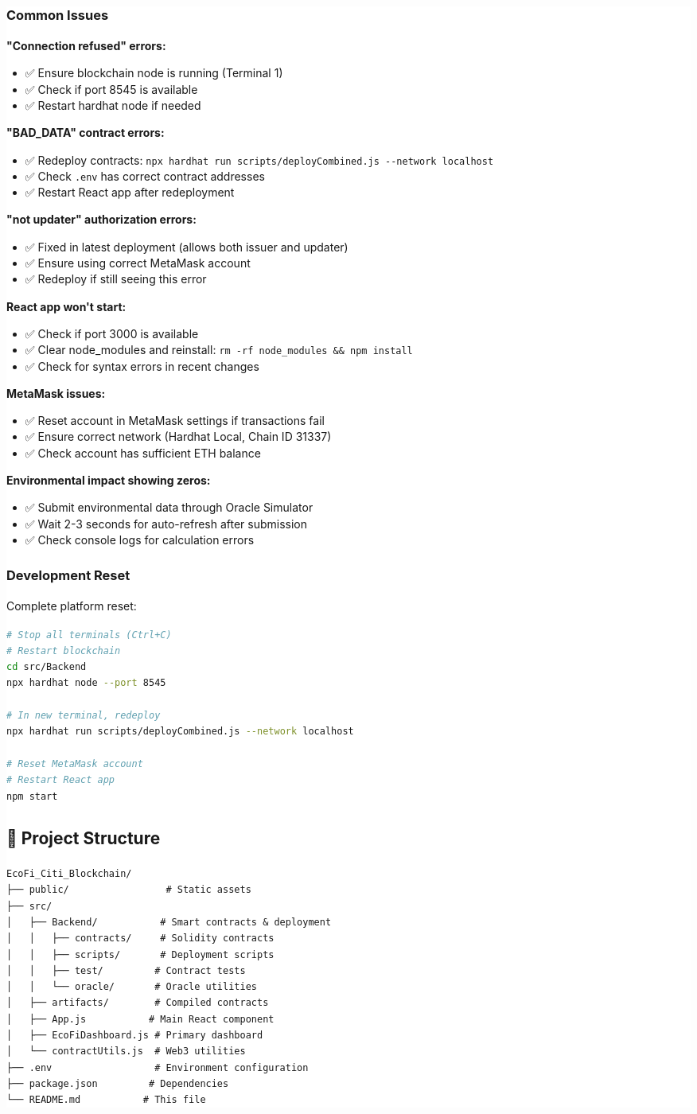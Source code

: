 ### Common Issues

**"Connection refused" errors:**
- ✅ Ensure blockchain node is running (Terminal 1)
- ✅ Check if port 8545 is available
- ✅ Restart hardhat node if needed

**"BAD_DATA" contract errors:**
- ✅ Redeploy contracts: `npx hardhat run scripts/deployCombined.js --network localhost`
- ✅ Check `.env` has correct contract addresses
- ✅ Restart React app after redeployment

**"not updater" authorization errors:**
- ✅ Fixed in latest deployment (allows both issuer and updater)
- ✅ Ensure using correct MetaMask account
- ✅ Redeploy if still seeing this error

**React app won't start:**
- ✅ Check if port 3000 is available
- ✅ Clear node_modules and reinstall: `rm -rf node_modules && npm install`
- ✅ Check for syntax errors in recent changes

**MetaMask issues:**
- ✅ Reset account in MetaMask settings if transactions fail
- ✅ Ensure correct network (Hardhat Local, Chain ID 31337)
- ✅ Check account has sufficient ETH balance

**Environmental impact showing zeros:**
- ✅ Submit environmental data through Oracle Simulator
- ✅ Wait 2-3 seconds for auto-refresh after submission
- ✅ Check console logs for calculation errors

### Development Reset
Complete platform reset:
```bash
# Stop all terminals (Ctrl+C)
# Restart blockchain
cd src/Backend
npx hardhat node --port 8545

# In new terminal, redeploy
npx hardhat run scripts/deployCombined.js --network localhost

# Reset MetaMask account
# Restart React app
npm start
```

## 📁 Project Structure

```
EcoFi_Citi_Blockchain/
├── public/                 # Static assets
├── src/
│   ├── Backend/           # Smart contracts & deployment
│   │   ├── contracts/     # Solidity contracts
│   │   ├── scripts/       # Deployment scripts
│   │   ├── test/         # Contract tests
│   │   └── oracle/       # Oracle utilities
│   ├── artifacts/        # Compiled contracts
│   ├── App.js           # Main React component
│   ├── EcoFiDashboard.js # Primary dashboard
│   └── contractUtils.js  # Web3 utilities
├── .env                  # Environment configuration
├── package.json         # Dependencies
└── README.md           # This file
```